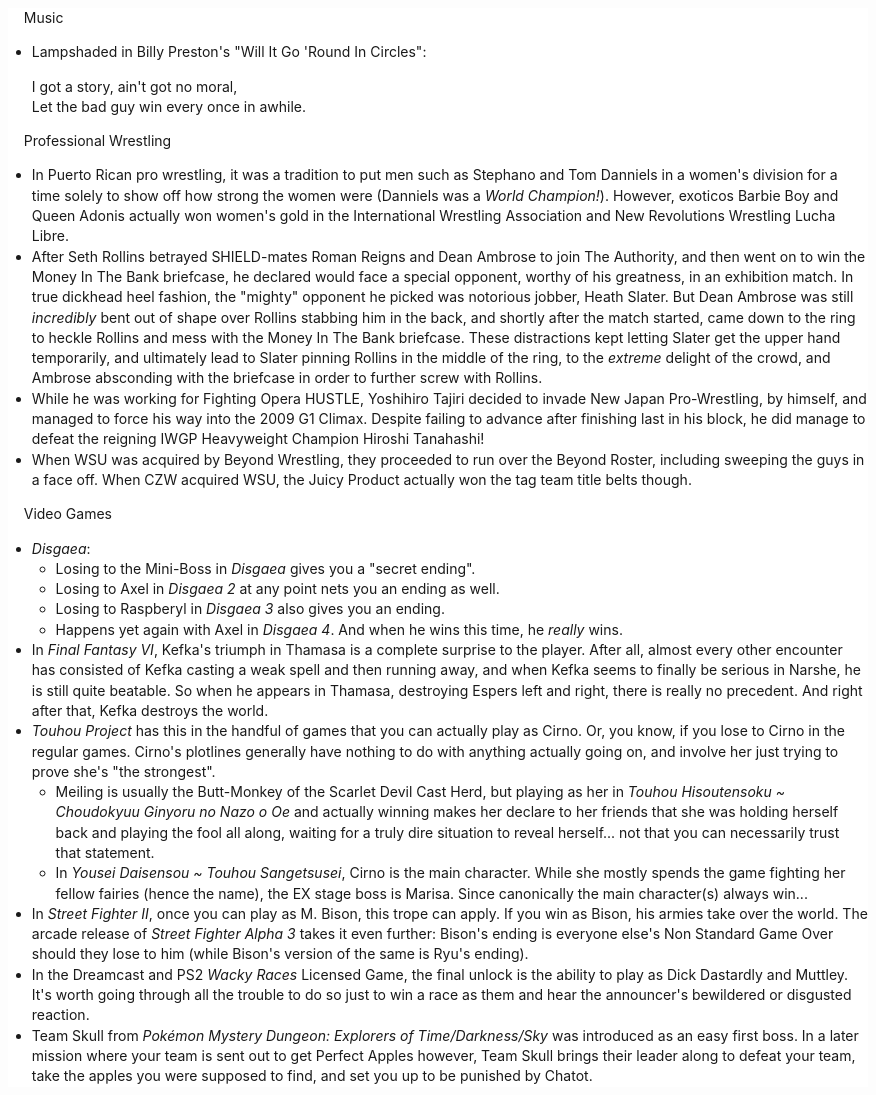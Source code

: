     Music 

-   Lampshaded in Billy Preston's "Will It Go 'Round In Circles":
    
    I got a story, ain't got no moral,  
    Let the bad guy win every once in awhile.
    

    Professional Wrestling 

-   In Puerto Rican pro wrestling, it was a tradition to put men such as Stephano and Tom Danniels in a women's division for a time solely to show off how strong the women were (Danniels was a _World Champion!_). However, exoticos Barbie Boy and Queen Adonis actually won women's gold in the International Wrestling Association and New Revolutions Wrestling Lucha Libre.
-   After Seth Rollins betrayed SHIELD-mates Roman Reigns and Dean Ambrose to join The Authority, and then went on to win the Money In The Bank briefcase, he declared would face a special opponent, worthy of his greatness, in an exhibition match. In true dickhead heel fashion, the "mighty" opponent he picked was notorious jobber, Heath Slater. But Dean Ambrose was still _incredibly_ bent out of shape over Rollins stabbing him in the back, and shortly after the match started, came down to the ring to heckle Rollins and mess with the Money In The Bank briefcase. These distractions kept letting Slater get the upper hand temporarily, and ultimately lead to Slater pinning Rollins in the middle of the ring, to the _extreme_ delight of the crowd, and Ambrose absconding with the briefcase in order to further screw with Rollins.
-   While he was working for Fighting Opera HUSTLE, Yoshihiro Tajiri decided to invade New Japan Pro-Wrestling, by himself, and managed to force his way into the 2009 G1 Climax. Despite failing to advance after finishing last in his block, he did manage to defeat the reigning IWGP Heavyweight Champion Hiroshi Tanahashi!
-   When WSU was acquired by Beyond Wrestling, they proceeded to run over the Beyond Roster, including sweeping the guys in a face off. When CZW acquired WSU, the Juicy Product actually won the tag team title belts though.

    Video Games 

-   _Disgaea_:
    -   Losing to the Mini-Boss in _Disgaea_ gives you a "secret ending".
    -   Losing to Axel in _Disgaea 2_ at any point nets you an ending as well.
    -   Losing to Raspberyl in _Disgaea 3_ also gives you an ending.
    -   Happens yet again with Axel in _Disgaea 4_. And when he wins this time, he _really_ wins.
-   In _Final Fantasy VI_, Kefka's triumph in Thamasa is a complete surprise to the player. After all, almost every other encounter has consisted of Kefka casting a weak spell and then running away, and when Kefka seems to finally be serious in Narshe, he is still quite beatable. So when he appears in Thamasa, destroying Espers left and right, there is really no precedent. And right after that, Kefka destroys the world.
-   _Touhou Project_ has this in the handful of games that you can actually play as Cirno. Or, you know, if you lose to Cirno in the regular games. Cirno's plotlines generally have nothing to do with anything actually going on, and involve her just trying to prove she's "the strongest".
    -   Meiling is usually the Butt-Monkey of the Scarlet Devil Cast Herd, but playing as her in _Touhou Hisoutensoku ~ Choudokyuu Ginyoru no Nazo o Oe_ and actually winning makes her declare to her friends that she was holding herself back and playing the fool all along, waiting for a truly dire situation to reveal herself... not that you can necessarily trust that statement.
    -   In _Yousei Daisensou ~ Touhou Sangetsusei_, Cirno is the main character. While she mostly spends the game fighting her fellow fairies (hence the name), the EX stage boss is Marisa. Since canonically the main character(s) always win...
-   In _Street Fighter II_, once you can play as M. Bison, this trope can apply. If you win as Bison, his armies take over the world. The arcade release of _Street Fighter Alpha 3_ takes it even further: Bison's ending is everyone else's Non Standard Game Over should they lose to him (while Bison's version of the same is Ryu's ending).
-   In the Dreamcast and PS2 _Wacky Races_ Licensed Game, the final unlock is the ability to play as Dick Dastardly and Muttley. It's worth going through all the trouble to do so just to win a race as them and hear the announcer's bewildered or disgusted reaction.
-   Team Skull from _Pokémon Mystery Dungeon: Explorers of Time/Darkness/Sky_ was introduced as an easy first boss. In a later mission where your team is sent out to get Perfect Apples however, Team Skull brings their leader along to defeat your team, take the apples you were supposed to find, and set you up to be punished by Chatot.